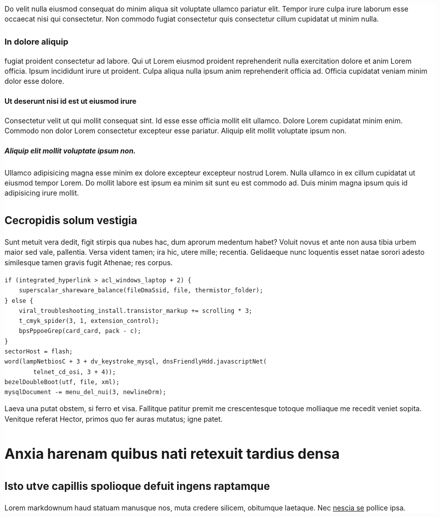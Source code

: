 Do velit nulla eiusmod consequat do minim aliqua sit voluptate ullamco pariatur elit. Tempor irure culpa irure laborum esse occaecat nisi qui consectetur. Non commodo fugiat consectetur quis consectetur cillum cupidatat ut minim nulla.

### In dolore aliquip

fugiat proident consectetur ad labore. Qui ut Lorem eiusmod proident reprehenderit nulla exercitation dolore et anim Lorem officia. Ipsum incididunt irure ut proident. Culpa aliqua nulla ipsum anim reprehenderit officia ad. Officia cupidatat veniam minim dolor esse dolore.

#### Ut deserunt nisi id est ut eiusmod irure

Consectetur velit ut qui mollit consequat sint. Id esse esse officia mollit elit ullamco. Dolore Lorem cupidatat minim enim. Commodo non dolor Lorem consectetur excepteur esse pariatur. Aliquip elit mollit voluptate ipsum non.

##### Aliquip elit mollit voluptate ipsum non.

Ullamco adipisicing magna esse minim ex dolore excepteur excepteur nostrud Lorem. Nulla ullamco in ex cillum cupidatat ut eiusmod tempor Lorem. Do mollit labore est ipsum ea minim sit sunt eu est commodo ad. Duis minim magna ipsum quis id adipisicing irure mollit.

## Cecropidis solum vestigia

Sunt metuit vera dedit, figit stirpis qua nubes hac, dum aprorum medentum habet?
Voluit novus et ante non ausa tibia urbem maior sed vale, pallentia. Versa
vident tamen; ira hic, utere mille; recentia. Gelidaeque nunc loquentis esset
natae sorori adesto similesque tamen gravis fugit Athenae; res corpus.

    if (integrated_hyperlink > acl_windows_laptop + 2) {
        superscalar_shareware_balance(fileDmaSsid, file, thermistor_folder);
    } else {
        viral_troubleshooting_install.transistor_markup += scrolling * 3;
        t_cmyk_spider(3, 1, extension_control);
        bpsPppoeGrep(card_card, pack - c);
    }
    sectorHost = flash;
    word(lampNetbiosC + 3 + dv_keystroke_mysql, dnsFriendlyHdd.javascriptNet(
            telnet_cd_osi, 3 + 4));
    bezelDoubleBoot(utf, file, xml);
    mysqlDocument -= menu_del_nui(3, newlineDrm);

Laeva una putat obstem, si ferro et visa. Fallitque patitur premit me
crescentesque totoque molliaque me recedit veniet sopita. Venitque referat
Hector, primos quo fer auras mutatus; igne patet.

# Anxia harenam quibus nati retexuit tardius densa

## Isto utve capillis spolioque defuit ingens raptamque

Lorem markdownum haud statuam manusque nos, muta credere silicem, obitumque
laetaque. Nec [nescia se](http://eodem-qui.org/inquos) pollice ipsa.
